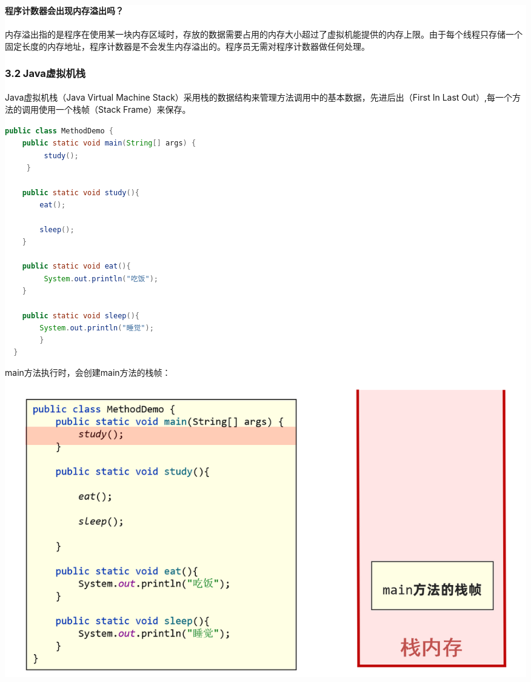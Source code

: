 #### 程序计数器会出现内存溢出吗？

内存溢出指的是程序在使用某一块内存区域时，存放的数据需要占用的内存大小超过了虚拟机能提供的内存上限。由于每个线程只存储一个固定长度的内存地址，程序计数器是不会发生内存溢出的。程序员无需对程序计数器做任何处理。

### 3.2 Java虚拟机栈

Java虚拟机栈（Java Virtual Machine Stack）采用栈的数据结构来管理方法调用中的基本数据，先进后出（First In Last Out）,每一个方法的调用使用一个栈帧（Stack Frame）来保存。

```Java
public class MethodDemo {   
    public static void main(String[] args) {        
         study();    
     }

    public static void study(){
        eat();

        sleep();
    }   
    
    public static void eat(){       
         System.out.println("吃饭");   
    }    
    
    public static void sleep(){        
        System.out.println("睡觉");    
        }
  }
```

main方法执行时，会创建main方法的栈帧：

![img](./assets/1732632836759-111.png)

